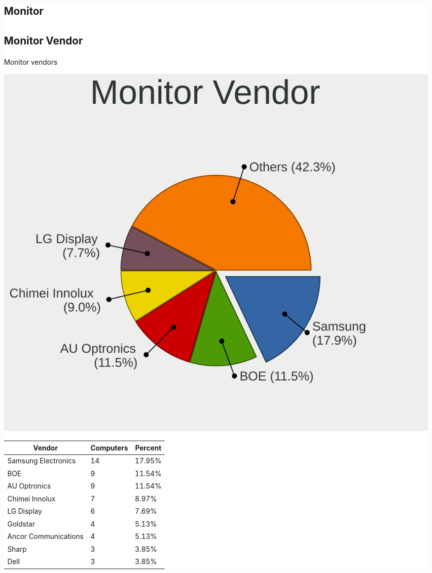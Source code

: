 Monitor
-------

Monitor Vendor
--------------

Monitor vendors

![Monitor Vendor](./images/pie_chart/mon_vendor.svg)


| Vendor               | Computers | Percent |
|----------------------|-----------|---------|
| Samsung Electronics  | 14        | 17.95%  |
| BOE                  | 9         | 11.54%  |
| AU Optronics         | 9         | 11.54%  |
| Chimei Innolux       | 7         | 8.97%   |
| LG Display           | 6         | 7.69%   |
| Goldstar             | 4         | 5.13%   |
| Ancor Communications | 4         | 5.13%   |
| Sharp                | 3         | 3.85%   |
| Dell                 | 3         | 3.85%   |